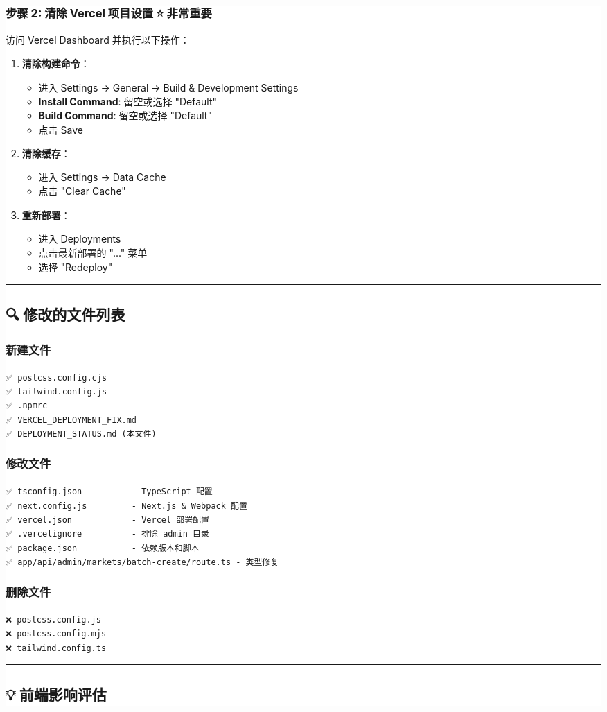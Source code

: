 ### 步骤 2: 清除 Vercel 项目设置 ⭐ **非常重要**

访问 Vercel Dashboard 并执行以下操作：

1. **清除构建命令**：
   - 进入 Settings → General → Build & Development Settings
   - **Install Command**: 留空或选择 "Default"
   - **Build Command**: 留空或选择 "Default"
   - 点击 Save

2. **清除缓存**：
   - 进入 Settings → Data Cache
   - 点击 "Clear Cache"

3. **重新部署**：
   - 进入 Deployments
   - 点击最新部署的 "..." 菜单
   - 选择 "Redeploy"

---

## 🔍 修改的文件列表

### 新建文件
```
✅ postcss.config.cjs
✅ tailwind.config.js
✅ .npmrc
✅ VERCEL_DEPLOYMENT_FIX.md
✅ DEPLOYMENT_STATUS.md (本文件)
```

### 修改文件
```
✅ tsconfig.json          - TypeScript 配置
✅ next.config.js         - Next.js & Webpack 配置
✅ vercel.json            - Vercel 部署配置
✅ .vercelignore          - 排除 admin 目录
✅ package.json           - 依赖版本和脚本
✅ app/api/admin/markets/batch-create/route.ts - 类型修复
```

### 删除文件
```
❌ postcss.config.js
❌ postcss.config.mjs
❌ tailwind.config.ts
```

---

## 💡 前端影响评估
